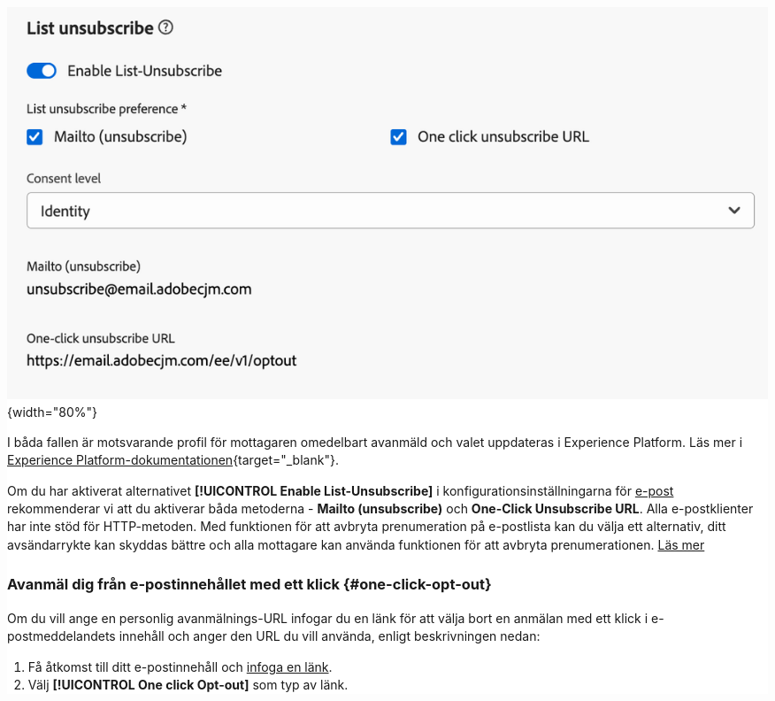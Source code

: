 ![](../email/assets/surface-list-unsubscribe-mailto.png){width="80%"}

I båda fallen är motsvarande profil för mottagaren omedelbart avanmäld och valet uppdateras i Experience Platform. Läs mer i [Experience Platform-dokumentationen](https://experienceleague.adobe.com/docs/experience-platform/profile/ui/user-guide.html#getting-started){target="_blank"}.

Om du har aktiverat alternativet **[!UICONTROL Enable List-Unsubscribe]** i konfigurationsinställningarna för [e-post](email-settings.md#list-unsubscribe) rekommenderar vi att du aktiverar båda metoderna - **Mailto (unsubscribe)** och **One-Click Unsubscribe URL**. Alla e-postklienter har inte stöd för HTTP-metoden. Med funktionen för att avbryta prenumeration på e-postlista kan du välja ett alternativ, ditt avsändarrykte kan skyddas bättre och alla mottagare kan använda funktionen för att avbryta prenumerationen. [Läs mer](email-settings.md#list-unsubscribe)


### Avanmäl dig från e-postinnehållet med ett klick {#one-click-opt-out}

Om du vill ange en personlig avanmälnings-URL infogar du en länk för att välja bort en anmälan med ett klick i e-postmeddelandets innehåll och anger den URL du vill använda, enligt beskrivningen nedan:

1. Få åtkomst till ditt e-postinnehåll och [infoga en länk](../email/message-tracking.md#insert-links).
1. Välj **[!UICONTROL One click Opt-out]** som typ av länk.
